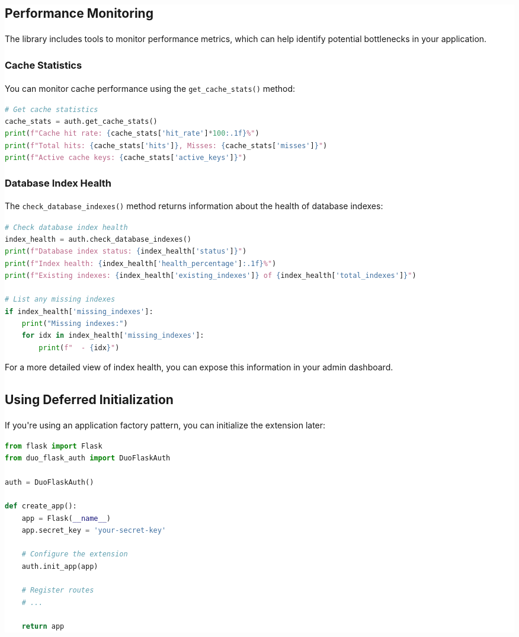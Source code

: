 ## Performance Monitoring

The library includes tools to monitor performance metrics, which can help identify potential bottlenecks in your application.

### Cache Statistics

You can monitor cache performance using the `get_cache_stats()` method:

```python
# Get cache statistics
cache_stats = auth.get_cache_stats()
print(f"Cache hit rate: {cache_stats['hit_rate']*100:.1f}%")
print(f"Total hits: {cache_stats['hits']}, Misses: {cache_stats['misses']}")
print(f"Active cache keys: {cache_stats['active_keys']}")
```

### Database Index Health

The `check_database_indexes()` method returns information about the health of database indexes:

```python
# Check database index health
index_health = auth.check_database_indexes()
print(f"Database index status: {index_health['status']}")
print(f"Index health: {index_health['health_percentage']:.1f}%")
print(f"Existing indexes: {index_health['existing_indexes']} of {index_health['total_indexes']}")

# List any missing indexes
if index_health['missing_indexes']:
    print("Missing indexes:")
    for idx in index_health['missing_indexes']:
        print(f"  - {idx}")
```

For a more detailed view of index health, you can expose this information in your admin dashboard.

## Using Deferred Initialization

If you're using an application factory pattern, you can initialize the extension later:

```python
from flask import Flask
from duo_flask_auth import DuoFlaskAuth

auth = DuoFlaskAuth()

def create_app():
    app = Flask(__name__)
    app.secret_key = 'your-secret-key'

    # Configure the extension
    auth.init_app(app)

    # Register routes
    # ...

    return app
```
